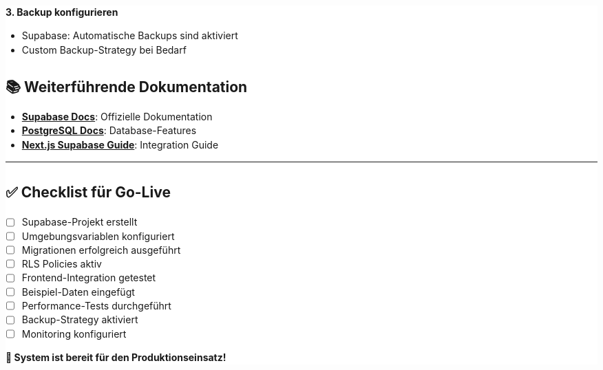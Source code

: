 **3. Backup konfigurieren**
- Supabase: Automatische Backups sind aktiviert
- Custom Backup-Strategy bei Bedarf

## 📚 Weiterführende Dokumentation

- **[Supabase Docs](https://supabase.com/docs)**: Offizielle Dokumentation
- **[PostgreSQL Docs](https://www.postgresql.org/docs/)**: Database-Features
- **[Next.js Supabase Guide](https://supabase.com/docs/guides/getting-started/tutorials/with-nextjs)**: Integration Guide

---

## ✅ Checklist für Go-Live

- [ ] Supabase-Projekt erstellt
- [ ] Umgebungsvariablen konfiguriert
- [ ] Migrationen erfolgreich ausgeführt
- [ ] RLS Policies aktiv
- [ ] Frontend-Integration getestet
- [ ] Beispiel-Daten eingefügt
- [ ] Performance-Tests durchgeführt
- [ ] Backup-Strategy aktiviert
- [ ] Monitoring konfiguriert

**🎉 System ist bereit für den Produktionseinsatz!**